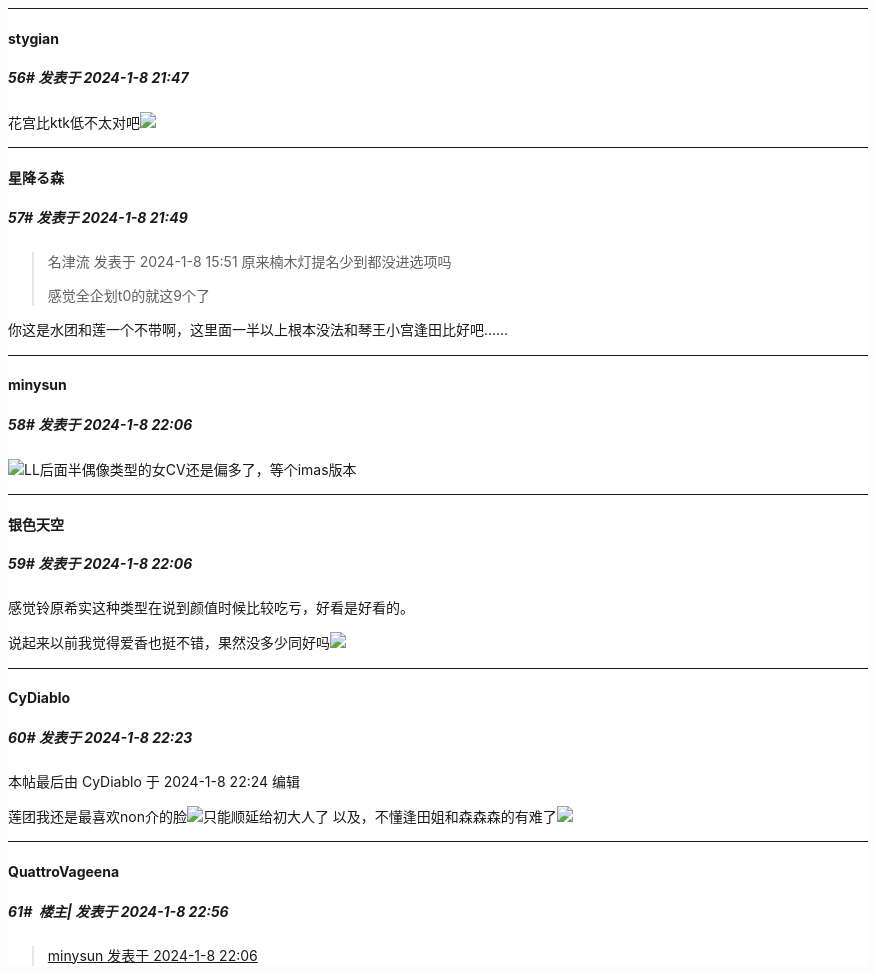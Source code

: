 *****

####  stygian  
##### 56#       发表于 2024-1-8 21:47

花宫比ktk低不太对吧<img src="https://static.saraba1st.com/image/smiley/face2017/112.png" referrerpolicy="no-referrer">

*****

####  星降る森  
##### 57#       发表于 2024-1-8 21:49

<blockquote>名津流 发表于 2024-1-8 15:51
原来楠木灯提名少到都没进选项吗

感觉全企划t0的就这9个了
</blockquote>
你这是水团和莲一个不带啊，这里面一半以上根本没法和琴王小宫逢田比好吧……

*****

####  minysun  
##### 58#       发表于 2024-1-8 22:06

<img src="https://static.saraba1st.com/image/smiley/face2017/067.png" referrerpolicy="no-referrer">LL后面半偶像类型的女CV还是偏多了，等个imas版本

*****

####  银色天空  
##### 59#       发表于 2024-1-8 22:06

感觉铃原希实这种类型在说到颜值时候比较吃亏，好看是好看的。

说起来以前我觉得爱香也挺不错，果然没多少同好吗<img src="https://static.saraba1st.com/image/smiley/face2017/044.png" referrerpolicy="no-referrer">

*****

####  CyDiablo  
##### 60#       发表于 2024-1-8 22:23

 本帖最后由 CyDiablo 于 2024-1-8 22:24 编辑 

莲团我还是最喜欢non介的脸<img src="https://static.saraba1st.com/image/smiley/face2017/212.png" referrerpolicy="no-referrer">只能顺延给初大人了
以及，不懂逢田姐和森森森的有难了<img src="https://static.saraba1st.com/image/smiley/face2017/179.png" referrerpolicy="no-referrer">


*****

####  QuattroVageena  
##### 61#         楼主| 发表于 2024-1-8 22:56

<blockquote><a href="httphttps://bbs.saraba1st.com/2b/forum.php?mod=redirect&amp;goto=findpost&amp;pid=63581589&amp;ptid=2167079" target="_blank">minysun 发表于 2024-1-8 22:06</a>
